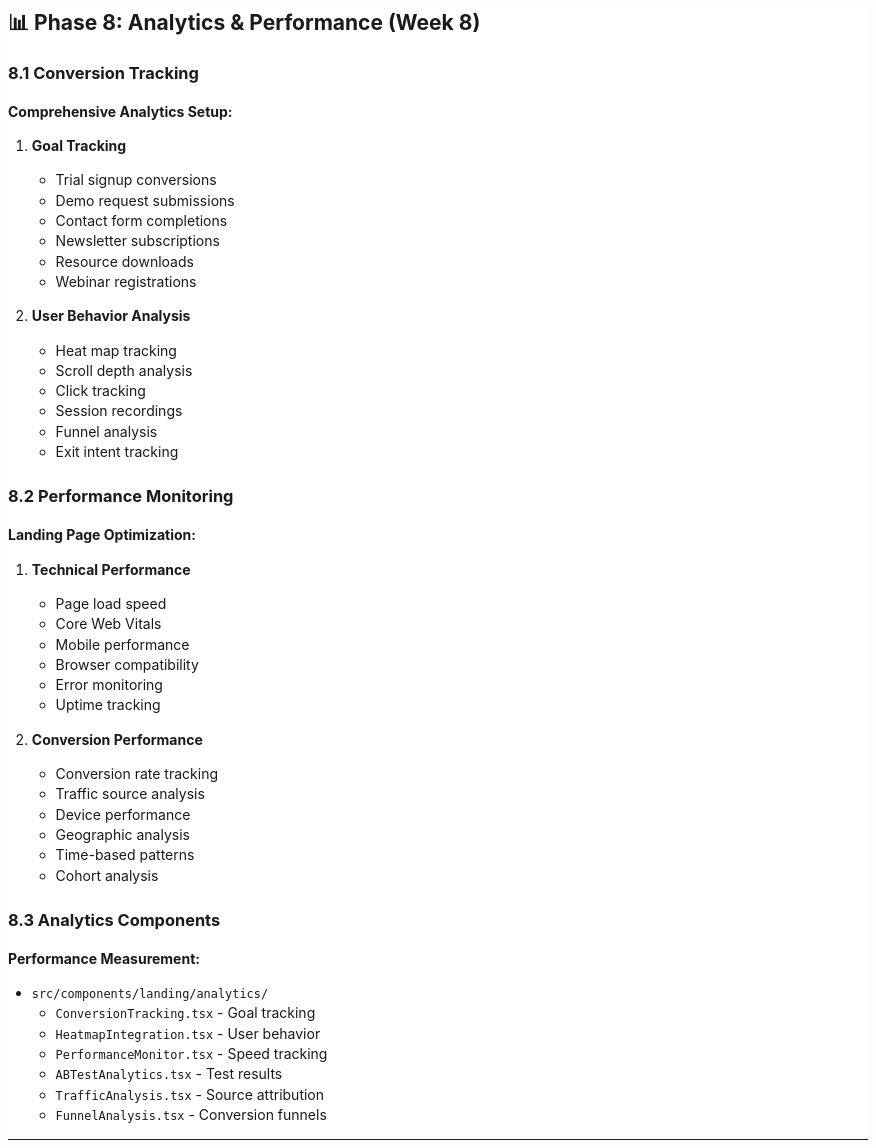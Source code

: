 ## 📊 Phase 8: Analytics & Performance (Week 8)

### 8.1 Conversion Tracking
**Comprehensive Analytics Setup:**

1. **Goal Tracking**
   - Trial signup conversions
   - Demo request submissions
   - Contact form completions
   - Newsletter subscriptions
   - Resource downloads
   - Webinar registrations

2. **User Behavior Analysis**
   - Heat map tracking
   - Scroll depth analysis
   - Click tracking
   - Session recordings
   - Funnel analysis
   - Exit intent tracking

### 8.2 Performance Monitoring
**Landing Page Optimization:**

1. **Technical Performance**
   - Page load speed
   - Core Web Vitals
   - Mobile performance
   - Browser compatibility
   - Error monitoring
   - Uptime tracking

2. **Conversion Performance**
   - Conversion rate tracking
   - Traffic source analysis
   - Device performance
   - Geographic analysis
   - Time-based patterns
   - Cohort analysis

### 8.3 Analytics Components
**Performance Measurement:**
- `src/components/landing/analytics/`
  - `ConversionTracking.tsx` - Goal tracking
  - `HeatmapIntegration.tsx` - User behavior
  - `PerformanceMonitor.tsx` - Speed tracking
  - `ABTestAnalytics.tsx` - Test results
  - `TrafficAnalysis.tsx` - Source attribution
  - `FunnelAnalysis.tsx` - Conversion funnels

---
